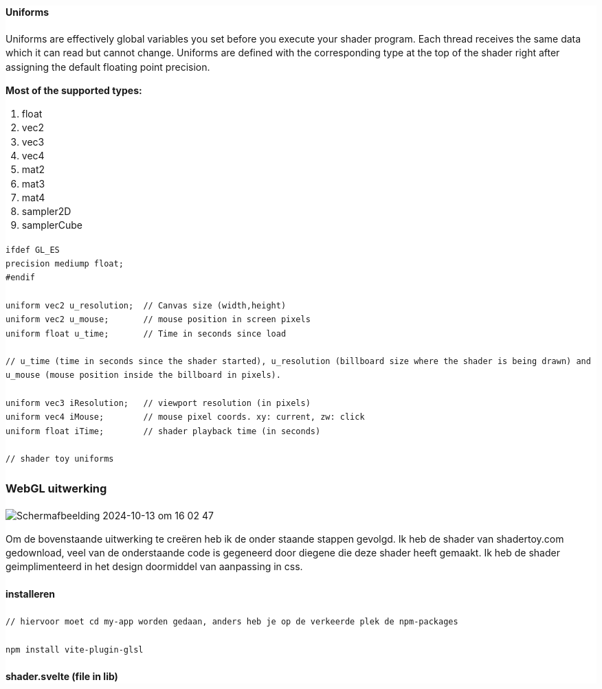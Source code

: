 #### Uniforms

Uniforms are effectively global variables you set before you execute your shader program. Each thread receives the same data which it can read but cannot change. Uniforms are defined with the corresponding type at the top of the shader right after assigning the default floating point precision.

**Most of the supported types:**
1. float
2. vec2
3. vec3
4. vec4
5. mat2
6. mat3
7. mat4
8. sampler2D
9. samplerCube

```
ifdef GL_ES
precision mediump float;
#endif

uniform vec2 u_resolution;  // Canvas size (width,height)
uniform vec2 u_mouse;       // mouse position in screen pixels
uniform float u_time;       // Time in seconds since load

// u_time (time in seconds since the shader started), u_resolution (billboard size where the shader is being drawn) and u_mouse (mouse position inside the billboard in pixels).

uniform vec3 iResolution;   // viewport resolution (in pixels)
uniform vec4 iMouse;        // mouse pixel coords. xy: current, zw: click
uniform float iTime;        // shader playback time (in seconds)

// shader toy uniforms
```

### WebGL uitwerking

<img width="802" alt="Scherm­afbeelding 2024-10-13 om 16 02 47" src="https://github.com/user-attachments/assets/b6d4ff46-862c-42a3-b985-d33496dc948c">

Om de bovenstaande uitwerking te creëren heb ik de onder staande stappen gevolgd. Ik heb de shader van shadertoy.com gedownload, veel van de onderstaande code is gegeneerd door diegene die deze shader heeft gemaakt. Ik heb de shader geimplimenteerd in het design doormiddel van aanpassing in css.

#### installeren

```
// hiervoor moet cd my-app worden gedaan, anders heb je op de verkeerde plek de npm-packages

npm install vite-plugin-glsl
```

#### shader.svelte (file in lib)
